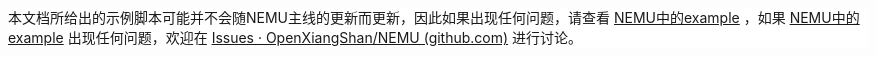 本文档所给出的示例脚本可能并不会随NEMU主线的更新而更新，因此如果出现任何问题，请查看 [NEMU中的example](https://github.com/OpenXiangShan/tree/master/scripts/checkpoint_example) ，如果 [NEMU中的example](https://github.com/OpenXiangShan/tree/master/scripts/checkpoint_example) 出现任何问题，欢迎在 [Issues · OpenXiangShan/NEMU (github.com)](https://github.com/OpenXiangShan/NEMU/issues) 进行讨论。
